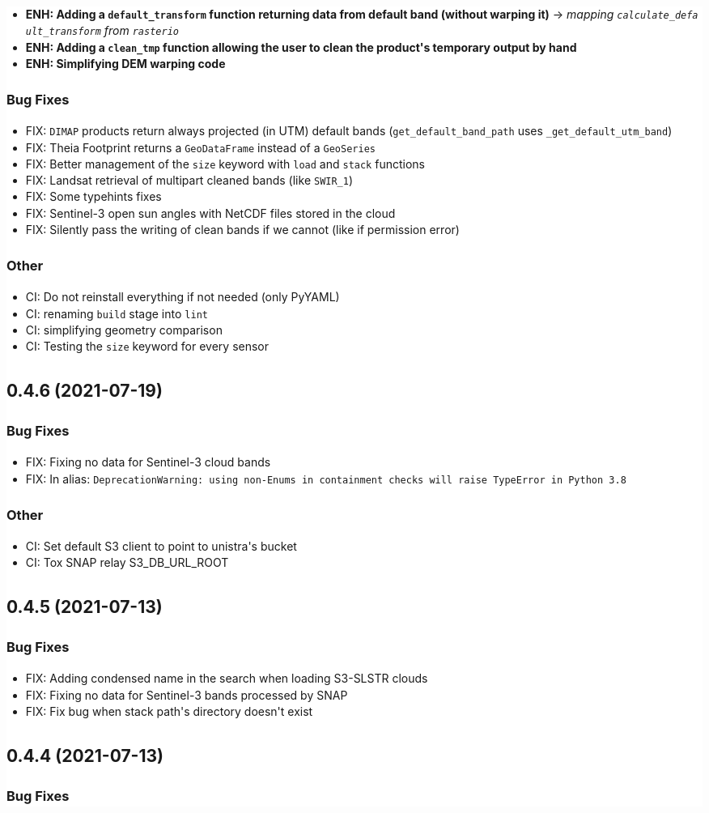 - **ENH: Adding a `default_transform` function returning data from default band (without warping it)**
  -> *mapping `calculate_default_transform` from `rasterio`*
- **ENH: Adding a `clean_tmp` function allowing the user to clean the product's temporary output by hand**
- **ENH: Simplifying DEM warping code**

### Bug Fixes

- FIX: `DIMAP` products return always projected (in UTM) default bands (`get_default_band_path`
  uses `_get_default_utm_band`)
- FIX: Theia Footprint returns a `GeoDataFrame` instead of a `GeoSeries`
- FIX: Better management of the `size` keyword with `load` and `stack` functions
- FIX: Landsat retrieval of multipart cleaned bands (like `SWIR_1`)
- FIX: Some typehints fixes
- FIX: Sentinel-3 open sun angles with NetCDF files stored in the cloud
- FIX: Silently pass the writing of clean bands if we cannot (like if permission error)

### Other

- CI: Do not reinstall everything if not needed (only PyYAML)
- CI: renaming `build` stage into `lint`
- CI: simplifying geometry comparison
- CI: Testing the `size` keyword for every sensor

## 0.4.6 (2021-07-19)

### Bug Fixes

- FIX: Fixing no data for Sentinel-3 cloud bands
- FIX: In alias: `DeprecationWarning: using non-Enums in containment checks will raise TypeError in Python 3.8`

### Other

- CI: Set default S3 client to point to unistra's bucket
- CI: Tox SNAP relay S3_DB_URL_ROOT

## 0.4.5 (2021-07-13)

### Bug Fixes

- FIX: Adding condensed name in the search when loading S3-SLSTR clouds
- FIX: Fixing no data for Sentinel-3 bands processed by SNAP
- FIX: Fix bug when stack path's directory doesn't exist

## 0.4.4 (2021-07-13)

### Bug Fixes
